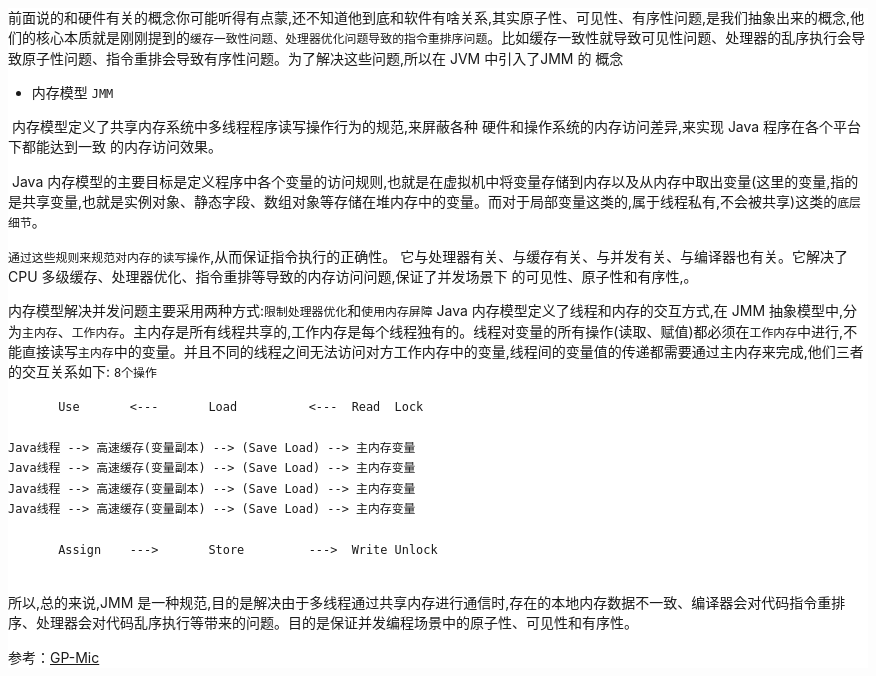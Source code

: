 ​       前面说的和硬件有关的概念你可能听得有点蒙,还不知道他到底和软件有啥关系,其实原子性、可见性、有序性问题,是我们抽象出来的概念,他们的核心本质就是刚刚提到的`缓存一致性问题、处理器优化问题导致的指令重排序问题`。比如缓存一致性就导致可见性问题、处理器的乱序执行会导致原子性问题、指令重排会导致有序性问题。为了解决这些问题,所以在 JVM 中引入了JMM 的 概念

- 内存模型 `JMM`

​       内存模型定义了共享内存系统中多线程程序读写操作行为的规范,来屏蔽各种 硬件和操作系统的内存访问差异,来实现 Java 程序在各个平台下都能达到一致 的内存访问效果。

​        Java 内存模型的主要目标是定义程序中各个变量的访问规则,也就是在虚拟机中将变量存储到内存以及从内存中取出变量(这里的变量,指的是共享变量,也就是实例对象、静态字段、数组对象等存储在堆内存中的变量。而对于局部变量这类的,属于线程私有,不会被共享)这类的`底层细节`。

​       `通过这些规则来规范对内存的读写操作`,从而保证指令执行的正确性。 它与处理器有关、与缓存有关、与并发有关、与编译器也有关。它解决了 CPU 多级缓存、处理器优化、指令重排等导致的内存访问问题,保证了并发场景下 的可见性、原子性和有序性,。

​	    内存模型解决并发问题主要采用两种方式:`限制处理器优化`和`使用内存屏障`
       Java 内存模型定义了线程和内存的交互方式,在 JMM 抽象模型中,分为`主内存`、`工作内存`。主内存是所有线程共享的,工作内存是每个线程独有的。线程对变量的所有操作(读取、赋值)都必须在`工作内存`中进行,不能直接读写`主内存`中的变量。并且不同的线程之间无法访问对方工作内存中的变量,线程间的变量值的传递都需要通过主内存来完成,他们三者的交互关系如下:  `8个操作`

 ```
        Use       <---       Load          <---  Read  Lock

Java线程 --> 高速缓存(变量副本) --> (Save Load) --> 主内存变量
Java线程 --> 高速缓存(变量副本) --> (Save Load) --> 主内存变量
Java线程 --> 高速缓存(变量副本) --> (Save Load) --> 主内存变量
Java线程 --> 高速缓存(变量副本) --> (Save Load) --> 主内存变量

        Assign    --->       Store         --->  Write Unlock


 ```

   所以,总的来说,JMM 是一种规范,目的是解决由于多线程通过共享内存进行通信时,存在的本地内存数据不一致、编译器会对代码指令重排序、处理器会对代码乱序执行等带来的问题。目的是保证并发编程场景中的原子性、可见性和有序性。



参考：[GP-Mic](https://www.gupaoedu.com/team.html)

